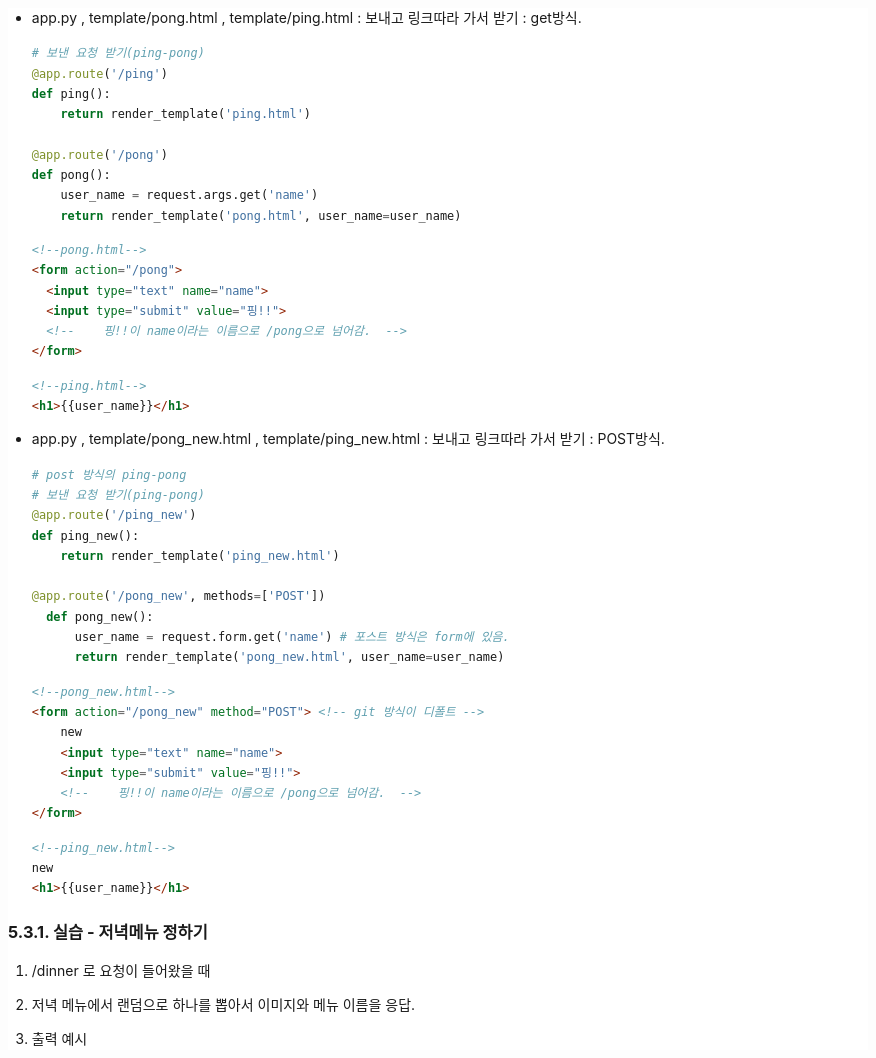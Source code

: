 
- app.py  ,  template/pong.html  ,  template/ping.html  :  보내고 링크따라 가서 받기 : get방식.
  ```python
  # 보낸 요청 받기(ping-pong)
  @app.route('/ping')
  def ping():
      return render_template('ping.html')
  
  @app.route('/pong')
  def pong():
      user_name = request.args.get('name')
      return render_template('pong.html', user_name=user_name)
  ```
  
  ```html
  <!--pong.html-->
  <form action="/pong">
  	<input type="text" name="name">
  	<input type="submit" value="핑!!">
  	<!--	핑!!이 name이라는 이름으로 /pong으로 넘어감.	-->
  </form>
  ```
	```html
	<!--ping.html-->
	<h1>{{user_name}}</h1>
	```



- app.py  ,  template/pong_new.html  ,  template/ping_new.html  :  보내고 링크따라 가서 받기 : POST방식.
  ```python
  # post 방식의 ping-pong
  # 보낸 요청 받기(ping-pong)
  @app.route('/ping_new')
  def ping_new():
      return render_template('ping_new.html')
  
  @app.route('/pong_new', methods=['POST'])
	def pong_new():
	    user_name = request.form.get('name') # 포스트 방식은 form에 있음.
	    return render_template('pong_new.html', user_name=user_name)
	```
	
	```html
	<!--pong_new.html-->
	<form action="/pong_new" method="POST"> <!-- git 방식이 디폴트 -->
		new
		<input type="text" name="name">
		<input type="submit" value="핑!!">
		<!--	핑!!이 name이라는 이름으로 /pong으로 넘어감.	-->
	</form>
	```
	```html
	<!--ping_new.html-->
	new
	<h1>{{user_name}}</h1>
	```



### 5.3.1. 실습 - 저녁메뉴 정하기

1. /dinner 로 요청이 들어왔을 때

2. 저녁 메뉴에서 랜덤으로 하나를 뽑아서 이미지와 메뉴 이름을 응답.

3. 출력 예시
  ```